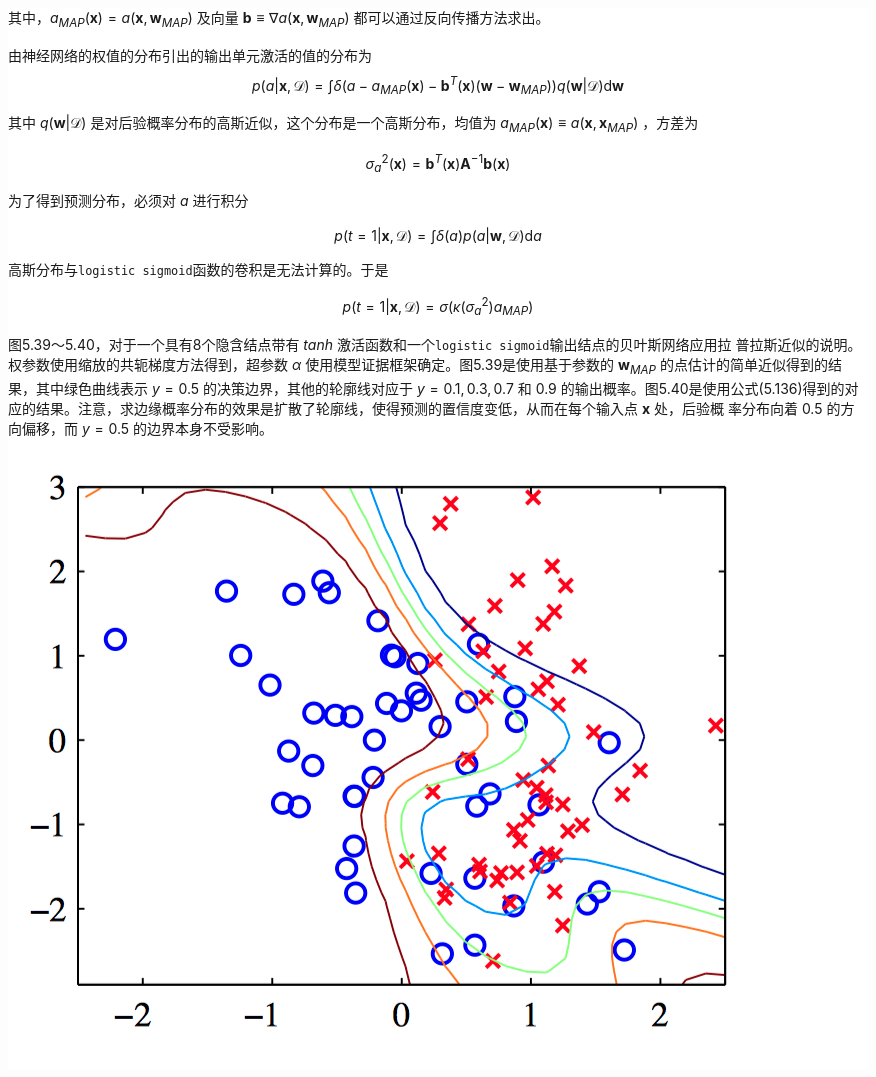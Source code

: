 其中，$a_{MAP}(\boldsymbol{x})=a(\boldsymbol{x},\boldsymbol{w}_{MAP})$ 及向量 $\boldsymbol{b} \equiv \nabla a(\boldsymbol{x},\boldsymbol{w}_{MAP})$ 都可以通过反向传播⽅法求出。

由神经⽹络的权值的分布引出的输出单元激活的值的分布为
$$
p(a|\boldsymbol{x},\mathcal{D})=\int\delta(a-a_{MAP}(\boldsymbol{x})-\boldsymbol{b}^{T}(\boldsymbol{x})(\boldsymbol{w}-\boldsymbol{w}_{MAP}))q(\boldsymbol{w}|\mathcal{D})\mathrm{d}\boldsymbol{w}\tag{5.133}
$$

其中 $q(\boldsymbol{w}|\mathcal{D})$ 是对后验概率分布的⾼斯近似，这个分布是⼀个⾼斯分布，均值为 $a_{MAP}(\boldsymbol{x})\equiv a(\boldsymbol{x},\boldsymbol{x}_{MAP})$ ，⽅差为

$$
\sigma_{a}^{2}(\boldsymbol{x})=\boldsymbol{b}^{T}(\boldsymbol{x})\boldsymbol{A}^{-1}\boldsymbol{b}(\boldsymbol{x})\tag{5.134}
$$

为了得到预测分布，必须对 $a$ 进⾏积分

$$
p(t=1|\boldsymbol{x},\mathcal{D})=\int \delta(a)p(a|\boldsymbol{w},\mathcal{D})\mathrm{d}a\tag{5.135}
$$

⾼斯分布与`logistic sigmoid`函数的卷积是⽆法计算的。于是

$$
p(t=1|\boldsymbol{x},\mathcal{D})=\sigma\left(\kappa(\sigma_{a}^{2})a_{MAP}\right)\tag{5.136}
$$

图5.39～5.40，对于⼀个具有8个隐含结点带有 $tanh$ 激活函数和⼀个`logistic sigmoid`输出结点的贝叶斯⽹络应⽤拉 普拉斯近似的说明。权参数使⽤缩放的共轭梯度⽅法得到，超参数 $\alpha$ 使⽤模型证据框架确定。图5.39是使⽤基于参数的 $\boldsymbol{w}_{MAP}$ 的点估计的简单近似得到的结果，其中绿⾊曲线表⽰ $y = 0.5$ 的决策边界，其他的轮廓线对应于 $y = 0.1, 0.3, 0.7$ 和 $0.9$ 的输出概率。图5.40是使⽤公式(5.136)得到的对应的结果。注意，求边缘概率分布的效果是扩散了轮廓线，使得预测的置信度变低，从⽽在每个输⼊点 $\boldsymbol{x}$ 处，后验概 率分布向着 $0.5$ 的⽅向偏移，⽽ $y = 0.5$ 的边界本⾝不受影响。

![点估计](/images/prml_20191016163025.png)